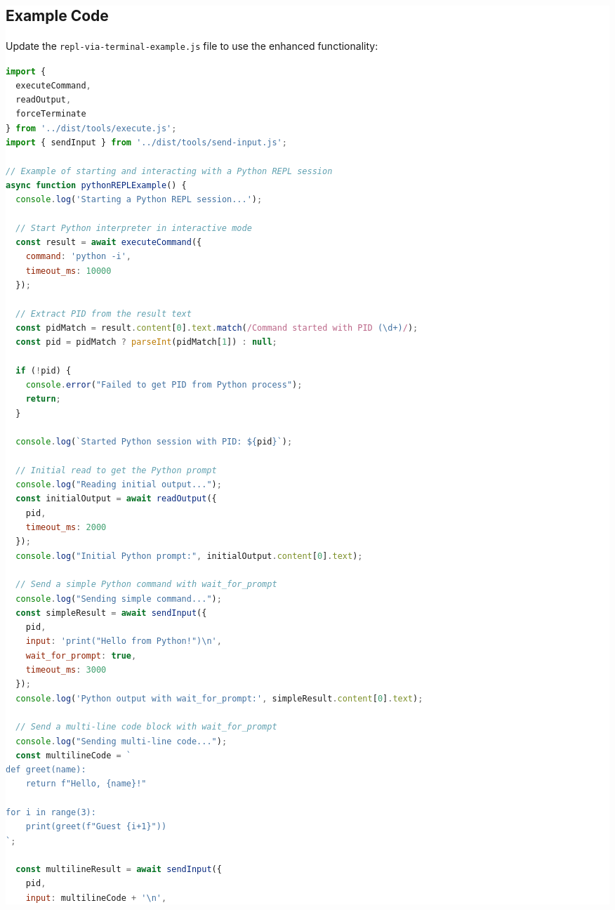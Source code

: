 ## Example Code

Update the `repl-via-terminal-example.js` file to use the enhanced functionality:

```javascript
import {
  executeCommand,
  readOutput,
  forceTerminate
} from '../dist/tools/execute.js';
import { sendInput } from '../dist/tools/send-input.js';

// Example of starting and interacting with a Python REPL session
async function pythonREPLExample() {
  console.log('Starting a Python REPL session...');
  
  // Start Python interpreter in interactive mode
  const result = await executeCommand({
    command: 'python -i',
    timeout_ms: 10000
  });
  
  // Extract PID from the result text
  const pidMatch = result.content[0].text.match(/Command started with PID (\d+)/);
  const pid = pidMatch ? parseInt(pidMatch[1]) : null;
  
  if (!pid) {
    console.error("Failed to get PID from Python process");
    return;
  }
  
  console.log(`Started Python session with PID: ${pid}`);
  
  // Initial read to get the Python prompt
  console.log("Reading initial output...");
  const initialOutput = await readOutput({ 
    pid,
    timeout_ms: 2000 
  });
  console.log("Initial Python prompt:", initialOutput.content[0].text);
  
  // Send a simple Python command with wait_for_prompt
  console.log("Sending simple command...");
  const simpleResult = await sendInput({
    pid,
    input: 'print("Hello from Python!")\n',
    wait_for_prompt: true,
    timeout_ms: 3000
  });
  console.log('Python output with wait_for_prompt:', simpleResult.content[0].text);
  
  // Send a multi-line code block with wait_for_prompt
  console.log("Sending multi-line code...");
  const multilineCode = `
def greet(name):
    return f"Hello, {name}!"

for i in range(3):
    print(greet(f"Guest {i+1}"))
`;
  
  const multilineResult = await sendInput({
    pid,
    input: multilineCode + '\n',
```